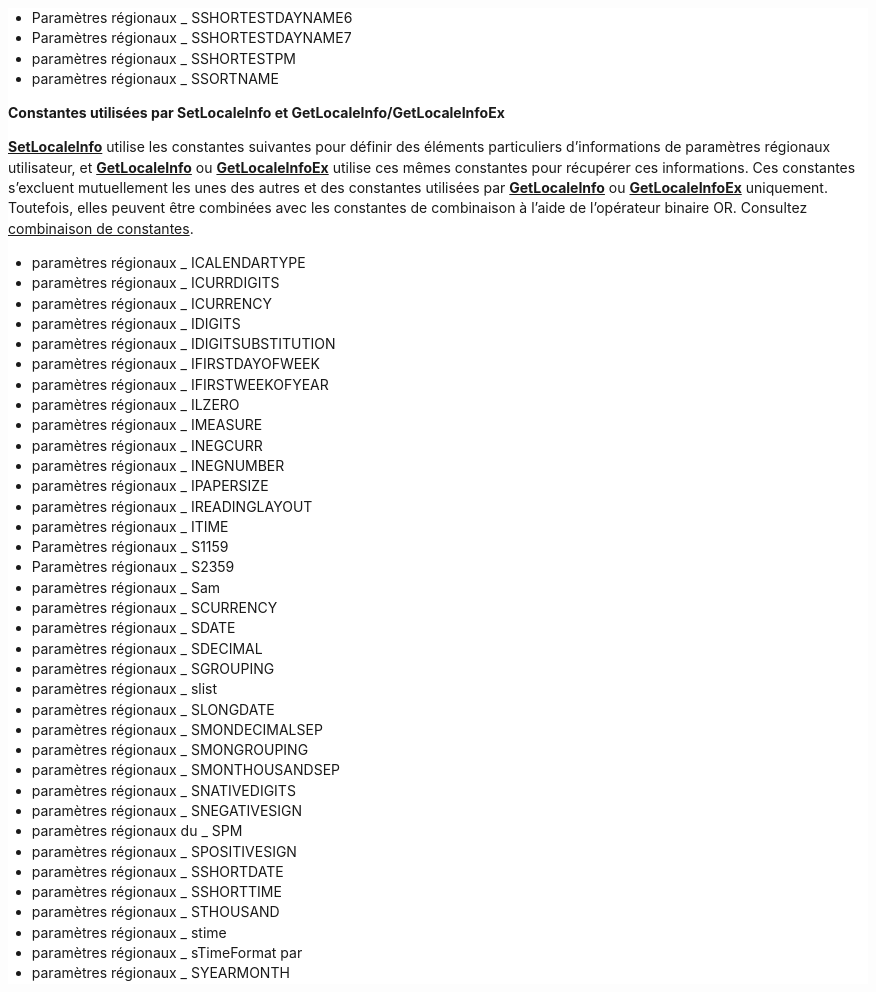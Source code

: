 -   Paramètres régionaux \_ SSHORTESTDAYNAME6
-   Paramètres régionaux \_ SSHORTESTDAYNAME7
-   paramètres régionaux \_ SSHORTESTPM
-   paramètres régionaux \_ SSORTNAME

 

**Constantes utilisées par SetLocaleInfo et GetLocaleInfo/GetLocaleInfoEx**

[**SetLocaleInfo**](/windows/desktop/api/Winnls/nf-winnls-setlocaleinfoa) utilise les constantes suivantes pour définir des éléments particuliers d’informations de paramètres régionaux utilisateur, et [**GetLocaleInfo**](/windows/desktop/api/Winnls/nf-winnls-getlocaleinfoa) ou [**GetLocaleInfoEx**](/windows/desktop/api/Winnls/nf-winnls-getlocaleinfoex) utilise ces mêmes constantes pour récupérer ces informations. Ces constantes s’excluent mutuellement les unes des autres et des constantes utilisées par [**GetLocaleInfo**](/windows/desktop/api/Winnls/nf-winnls-getlocaleinfoa) ou [**GetLocaleInfoEx**](/windows/desktop/api/Winnls/nf-winnls-getlocaleinfoex) uniquement. Toutefois, elles peuvent être combinées avec les constantes de combinaison à l’aide de l’opérateur binaire OR. Consultez [combinaison de constantes](#combining-constants).

-   paramètres régionaux \_ ICALENDARTYPE
-   paramètres régionaux \_ ICURRDIGITS
-   paramètres régionaux \_ ICURRENCY
-   paramètres régionaux \_ IDIGITS
-   paramètres régionaux \_ IDIGITSUBSTITUTION
-   paramètres régionaux \_ IFIRSTDAYOFWEEK
-   paramètres régionaux \_ IFIRSTWEEKOFYEAR
-   paramètres régionaux \_ ILZERO
-   paramètres régionaux \_ IMEASURE
-   paramètres régionaux \_ INEGCURR
-   paramètres régionaux \_ INEGNUMBER
-   paramètres régionaux \_ IPAPERSIZE
-   paramètres régionaux \_ IREADINGLAYOUT
-   paramètres régionaux \_ ITIME
-   Paramètres régionaux \_ S1159
-   Paramètres régionaux \_ S2359
-   paramètres régionaux \_ Sam
-   paramètres régionaux \_ SCURRENCY
-   paramètres régionaux \_ SDATE
-   paramètres régionaux \_ SDECIMAL
-   paramètres régionaux \_ SGROUPING
-   paramètres régionaux \_ slist
-   paramètres régionaux \_ SLONGDATE
-   paramètres régionaux \_ SMONDECIMALSEP
-   paramètres régionaux \_ SMONGROUPING
-   paramètres régionaux \_ SMONTHOUSANDSEP
-   paramètres régionaux \_ SNATIVEDIGITS
-   paramètres régionaux \_ SNEGATIVESIGN
-   paramètres régionaux du \_ SPM
-   paramètres régionaux \_ SPOSITIVESIGN
-   paramètres régionaux \_ SSHORTDATE
-   paramètres régionaux \_ SSHORTTIME
-   paramètres régionaux \_ STHOUSAND
-   paramètres régionaux \_ stime
-   paramètres régionaux \_ sTimeFormat par
-   paramètres régionaux \_ SYEARMONTH
